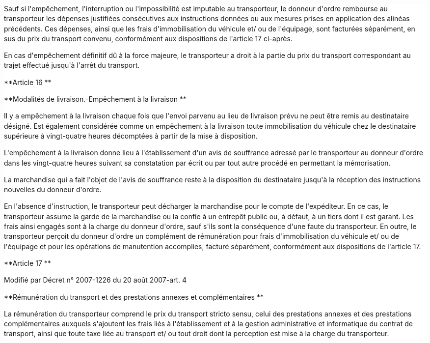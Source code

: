 Sauf si l'empêchement, l'interruption ou l'impossibilité est imputable au transporteur, le donneur d'ordre rembourse au
transporteur les dépenses justifiées consécutives aux instructions données ou aux mesures prises en application des alinéas
précédents. Ces dépenses, ainsi que les frais d'immobilisation du véhicule et/ ou de l'équipage, sont facturées séparément,
en sus du prix du transport convenu, conformément aux dispositions de l'article 17 ci-après. 

En cas d'empêchement définitif dû à la force majeure, le transporteur a droit à la partie du prix du transport correspondant
au trajet effectué jusqu'à l'arrêt du transport. 

**Article 16 **

**Modalités de livraison.-Empêchement à la livraison **

Il y a empêchement à la livraison chaque fois que l'envoi parvenu au lieu de livraison prévu ne peut être remis au
destinataire désigné. Est également considérée comme un empêchement à la livraison toute immobilisation du véhicule chez le
destinataire supérieure à vingt-quatre heures décomptées à partir de la mise à disposition. 

L'empêchement à la livraison donne lieu à l'établissement d'un avis de souffrance adressé par le transporteur au donneur
d'ordre dans les vingt-quatre heures suivant sa constatation par écrit ou par tout autre procédé en permettant la
mémorisation. 

La marchandise qui a fait l'objet de l'avis de souffrance reste à la disposition du destinataire jusqu'à la réception des
instructions nouvelles du donneur d'ordre. 

En l'absence d'instruction, le transporteur peut décharger la marchandise pour le compte de l'expéditeur. En ce cas, le
transporteur assume la garde de la marchandise ou la confie à un entrepôt public ou, à défaut, à un tiers dont il est garant.
Les frais ainsi engagés sont à la charge du donneur d'ordre, sauf s'ils sont la conséquence d'une faute du transporteur. En
outre, le transporteur perçoit du donneur d'ordre un complément de rémunération pour frais d'immobilisation du véhicule et/
ou de l'équipage et pour les opérations de manutention accomplies, facturé séparément, conformément aux dispositions de
l'article 17. 

**Article 17 **

Modifié par Décret n° 2007-1226 du 20 août 2007-art. 4 

**Rémunération du transport et des prestations annexes et complémentaires **

La rémunération du transporteur comprend le prix du transport stricto sensu, celui des prestations annexes et des prestations
complémentaires auxquels s'ajoutent les frais liés à l'établissement et à la gestion administrative et informatique du
contrat de transport, ainsi que toute taxe liée au transport et/ ou tout droit dont la perception est mise à la charge du
transporteur. 

